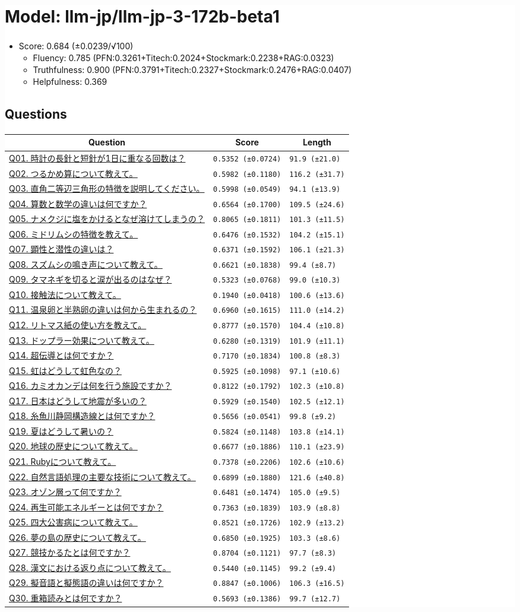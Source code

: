 # Model: llm-jp/llm-jp-3-172b-beta1



- Score: 0.684 (±0.0239/√100)
  - Fluency: 0.785 (PFN:0.3261+Titech:0.2024+Stockmark:0.2238+RAG:0.0323)
  - Truthfulness: 0.900 (PFN:0.3791+Titech:0.2327+Stockmark:0.2476+RAG:0.0407)
  - Helpfulness: 0.369
## Questions

| Question | Score | Length |
|----------|-------|--------|
| [Q01. 時計の長針と短針が1日に重なる回数は？](#Q01) | <code>0.5352 (±0.0724)</code> | <code>91.9 (±21.0)</code> |
| [Q02. つるかめ算について教えて。](#Q02) | <code>0.5982 (±0.1180)</code> | <code>116.2 (±31.7)</code> |
| [Q03. 直角二等辺三角形の特徴を説明してください。](#Q03) | <code>0.5998 (±0.0549)</code> | <code>94.1 (±13.9)</code> |
| [Q04. 算数と数学の違いは何ですか？](#Q04) | <code>0.6564 (±0.1700)</code> | <code>109.5 (±24.6)</code> |
| [Q05. ナメクジに塩をかけるとなぜ溶けてしまうの？](#Q05) | <code>0.8065 (±0.1811)</code> | <code>101.3 (±11.5)</code> |
| [Q06. ミドリムシの特徴を教えて。](#Q06) | <code>0.6476 (±0.1532)</code> | <code>104.2 (±15.1)</code> |
| [Q07. 顕性と潜性の違いは？](#Q07) | <code>0.6371 (±0.1592)</code> | <code>106.1 (±21.3)</code> |
| [Q08. スズムシの鳴き声について教えて。](#Q08) | <code>0.6621 (±0.1838)</code> | <code>99.4 (±8.7)</code> |
| [Q09. タマネギを切ると涙が出るのはなぜ？](#Q09) | <code>0.5323 (±0.0768)</code> | <code>99.0 (±10.3)</code> |
| [Q10. 接触法について教えて。](#Q10) | <code>0.1940 (±0.0418)</code> | <code>100.6 (±13.6)</code> |
| [Q11. 温泉卵と半熟卵の違いは何から生まれるの？](#Q11) | <code>0.6960 (±0.1615)</code> | <code>111.0 (±14.2)</code> |
| [Q12. リトマス紙の使い方を教えて。](#Q12) | <code>0.8777 (±0.1570)</code> | <code>104.4 (±10.8)</code> |
| [Q13. ドップラー効果について教えて。](#Q13) | <code>0.6280 (±0.1319)</code> | <code>101.9 (±11.1)</code> |
| [Q14. 超伝導とは何ですか？](#Q14) | <code>0.7170 (±0.1834)</code> | <code>100.8 (±8.3)</code> |
| [Q15. 虹はどうして虹色なの？](#Q15) | <code>0.5925 (±0.1098)</code> | <code>97.1 (±10.6)</code> |
| [Q16. カミオカンデは何を行う施設ですか？](#Q16) | <code>0.8122 (±0.1792)</code> | <code>102.3 (±10.8)</code> |
| [Q17. 日本はどうして地震が多いの？](#Q17) | <code>0.5929 (±0.1540)</code> | <code>102.5 (±12.1)</code> |
| [Q18. 糸魚川静岡構造線とは何ですか？](#Q18) | <code>0.5656 (±0.0541)</code> | <code>99.8 (±9.2)</code> |
| [Q19. 夏はどうして暑いの？](#Q19) | <code>0.5824 (±0.1148)</code> | <code>103.8 (±14.1)</code> |
| [Q20. 地球の歴史について教えて。](#Q20) | <code>0.6677 (±0.1886)</code> | <code>110.1 (±23.9)</code> |
| [Q21. Rubyについて教えて。](#Q21) | <code>0.7378 (±0.2206)</code> | <code>102.6 (±10.6)</code> |
| [Q22. 自然言語処理の主要な技術について教えて。](#Q22) | <code>0.6899 (±0.1880)</code> | <code>121.6 (±40.8)</code> |
| [Q23. オゾン層って何ですか？](#Q23) | <code>0.6481 (±0.1474)</code> | <code>105.0 (±9.5)</code> |
| [Q24. 再生可能エネルギーとは何ですか？](#Q24) | <code>0.7363 (±0.1839)</code> | <code>103.9 (±8.8)</code> |
| [Q25. 四大公害病について教えて。](#Q25) | <code>0.8521 (±0.1726)</code> | <code>102.9 (±13.2)</code> |
| [Q26. 夢の島の歴史について教えて。](#Q26) | <code>0.6850 (±0.1925)</code> | <code>103.3 (±8.6)</code> |
| [Q27. 競技かるたとは何ですか？](#Q27) | <code>0.8704 (±0.1121)</code> | <code>97.7 (±8.3)</code> |
| [Q28. 漢文における返り点について教えて。](#Q28) | <code>0.5440 (±0.1145)</code> | <code>99.2 (±9.4)</code> |
| [Q29. 擬音語と擬態語の違いは何ですか？](#Q29) | <code>0.8847 (±0.1006)</code> | <code>106.3 (±16.5)</code> |
| [Q30. 重箱読みとは何ですか？](#Q30) | <code>0.5693 (±0.1386)</code> | <code>99.7 (±12.7)</code> |